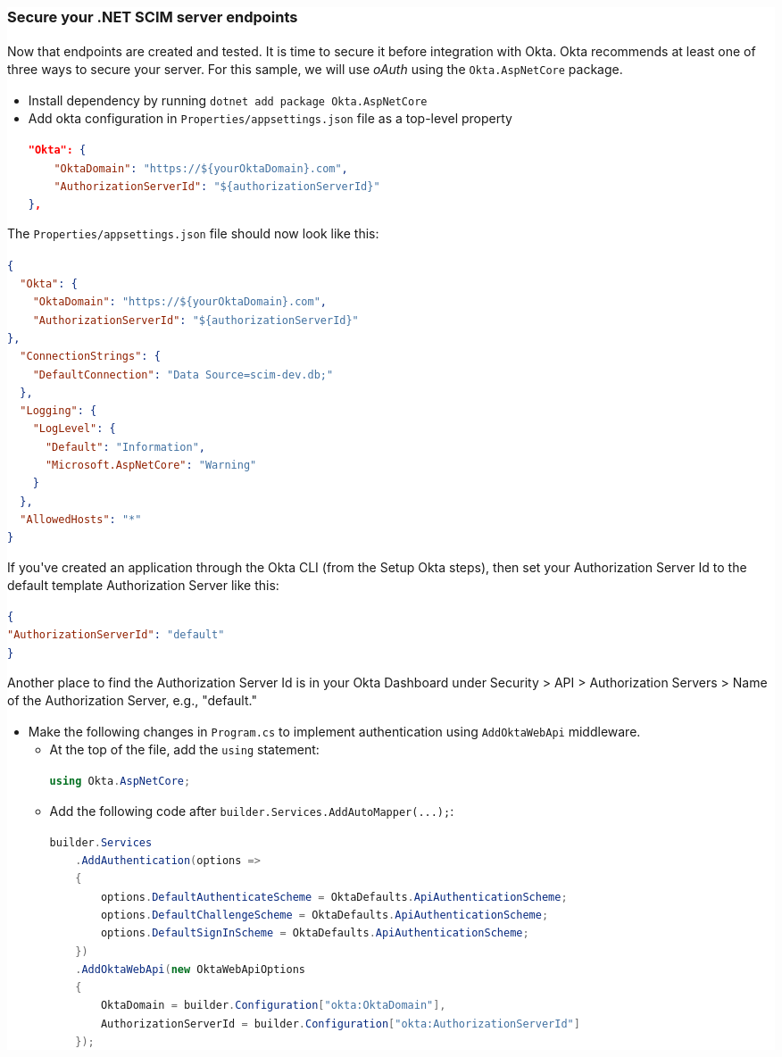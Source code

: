 ### Secure your .NET SCIM server endpoints

Now that endpoints are created and tested. It is time to secure it before integration with Okta. Okta recommends at least one of three ways to secure your server. For this sample, we will use *oAuth* using the `Okta.AspNetCore` package.
- Install dependency by running `dotnet add package Okta.AspNetCore`
- Add okta configuration in `Properties/appsettings.json` file as a top-level property
    ```json
    "Okta": {
        "OktaDomain": "https://${yourOktaDomain}.com",
        "AuthorizationServerId": "${authorizationServerId}"
    },
    ```
The `Properties/appsettings.json` file should now look like this:

```json
{
  "Okta": {
    "OktaDomain": "https://${yourOktaDomain}.com",
    "AuthorizationServerId": "${authorizationServerId}"
},
  "ConnectionStrings": {
    "DefaultConnection": "Data Source=scim-dev.db;"
  },
  "Logging": {
    "LogLevel": {
      "Default": "Information",
      "Microsoft.AspNetCore": "Warning"
    }
  },
  "AllowedHosts": "*"
}
```

If you've created an application through the Okta CLI (from the Setup Okta steps), then set your Authorization Server Id to the default template Authorization Server like this: 

```json
{
"AuthorizationServerId": "default"
}
```

Another place to find the Authorization Server Id is in your Okta Dashboard under Security > API > Authorization Servers > Name of the Authorization Server, e.g., "default."

- Make the following changes in `Program.cs` to implement authentication using `AddOktaWebApi` middleware.
    - At the top of the file, add the `using` statement:
        ```c#
        using Okta.AspNetCore;
        ```
    - Add the following code after `builder.Services.AddAutoMapper(...);`:
        ```c#
        builder.Services
            .AddAuthentication(options =>
            {
                options.DefaultAuthenticateScheme = OktaDefaults.ApiAuthenticationScheme;
                options.DefaultChallengeScheme = OktaDefaults.ApiAuthenticationScheme;
                options.DefaultSignInScheme = OktaDefaults.ApiAuthenticationScheme;
            })
            .AddOktaWebApi(new OktaWebApiOptions
            {
                OktaDomain = builder.Configuration["okta:OktaDomain"],
                AuthorizationServerId = builder.Configuration["okta:AuthorizationServerId"]
            });